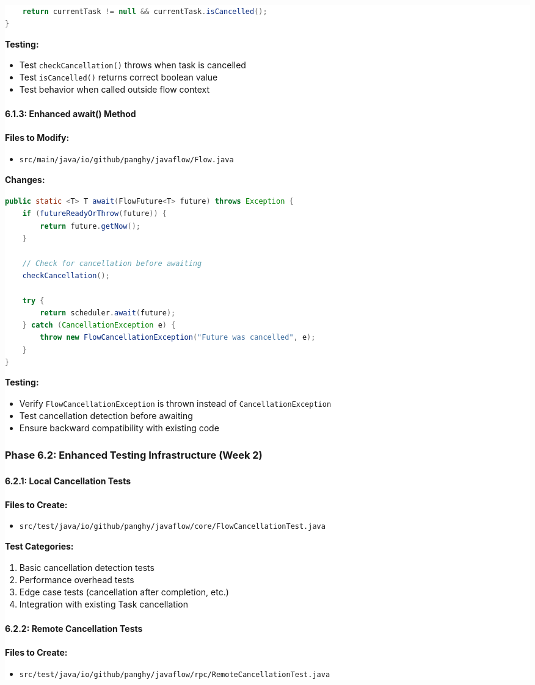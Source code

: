 ```java
    return currentTask != null && currentTask.isCancelled();
}
```

**Testing:**
- Test `checkCancellation()` throws when task is cancelled
- Test `isCancelled()` returns correct boolean value
- Test behavior when called outside flow context

#### 6.1.3: Enhanced await() Method

**Files to Modify:**
- `src/main/java/io/github/panghy/javaflow/Flow.java`

**Changes:**
```java
public static <T> T await(FlowFuture<T> future) throws Exception {
    if (futureReadyOrThrow(future)) {
        return future.getNow();
    }
    
    // Check for cancellation before awaiting
    checkCancellation();
    
    try {
        return scheduler.await(future);
    } catch (CancellationException e) {
        throw new FlowCancellationException("Future was cancelled", e);
    }
}
```

**Testing:**
- Verify `FlowCancellationException` is thrown instead of `CancellationException`
- Test cancellation detection before awaiting
- Ensure backward compatibility with existing code

### Phase 6.2: Enhanced Testing Infrastructure (Week 2)

#### 6.2.1: Local Cancellation Tests

**Files to Create:**
- `src/test/java/io/github/panghy/javaflow/core/FlowCancellationTest.java`

**Test Categories:**
1. Basic cancellation detection tests
2. Performance overhead tests
3. Edge case tests (cancellation after completion, etc.)
4. Integration with existing Task cancellation

#### 6.2.2: Remote Cancellation Tests

**Files to Create:**
- `src/test/java/io/github/panghy/javaflow/rpc/RemoteCancellationTest.java`
